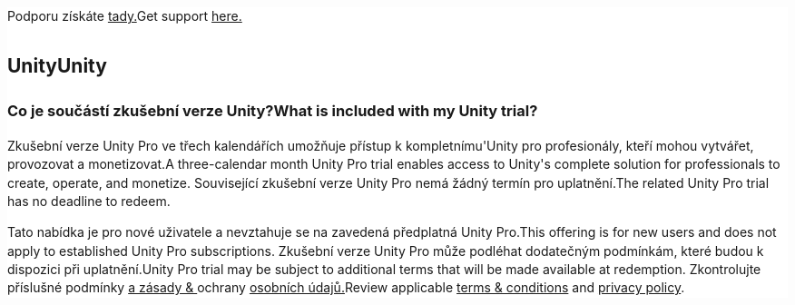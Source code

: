 <span data-ttu-id="4e1b4-167">Podporu získáte [tady.](https://support.serviceshub.microsoft.com/supportforbusiness/create?sapId=96bfb202-bc79-741b-bf7a-774d8b767782)</span><span class="sxs-lookup"><span data-stu-id="4e1b4-167">Get support [here.](https://support.serviceshub.microsoft.com/supportforbusiness/create?sapId=96bfb202-bc79-741b-bf7a-774d8b767782)</span></span>

## <a name="unity"></a><span data-ttu-id="4e1b4-168">Unity</span><span class="sxs-lookup"><span data-stu-id="4e1b4-168">Unity</span></span>

### <a name="what-is-included-with-my-unity-trial"></a><span data-ttu-id="4e1b4-169">Co je součástí zkušební verze Unity?</span><span class="sxs-lookup"><span data-stu-id="4e1b4-169">What is included with my Unity trial?</span></span>

<span data-ttu-id="4e1b4-170">Zkušební verze Unity Pro ve třech kalendářích umožňuje přístup k kompletnímu&#39;Unity pro profesionály, kteří mohou vytvářet, provozovat a monetizovat.</span><span class="sxs-lookup"><span data-stu-id="4e1b4-170">A three-calendar month Unity Pro trial enables access to Unity&#39;s complete solution for professionals to create, operate, and monetize.</span></span> <span data-ttu-id="4e1b4-171">Související zkušební verze Unity Pro nemá žádný termín pro uplatnění.</span><span class="sxs-lookup"><span data-stu-id="4e1b4-171">The related Unity Pro trial has no deadline to redeem.</span></span>

<span data-ttu-id="4e1b4-172">Tato nabídka je pro nové uživatele a nevztahuje se na zavedená předplatná Unity Pro.</span><span class="sxs-lookup"><span data-stu-id="4e1b4-172">This offering is for new users and does not apply to established Unity Pro subscriptions.</span></span> <span data-ttu-id="4e1b4-173">Zkušební verze Unity Pro může podléhat dodatečným podmínkám, které budou k dispozici při uplatnění.</span><span class="sxs-lookup"><span data-stu-id="4e1b4-173">Unity Pro trial may be subject to additional terms that will be made available at redemption.</span></span> <span data-ttu-id="4e1b4-174">Zkontrolujte příslušné podmínky [a zásady &amp; ](https://nam06.safelinks.protection.outlook.com/?url=https%3A%2F%2Funity3d.com%2Flegal%2Fterms-of-service&amp;data=04%7C01%7CRonan.Jenkins%40microsoft.com%7C65a23c756bcb49a003ef08d86bb16132%7C72f988bf86f141af91ab2d7cd011db47%7C1%7C0%7C637377756872930038%7CUnknown%7CTWFpbGZsb3d8eyJWIjoiMC4wLjAwMDAiLCJQIjoiV2luMzIiLCJBTiI6Ik1haWwiLCJXVCI6Mn0%3D%7C1000&amp;sdata=VKL3asd8TjWONsqhzj%2BzjQhkBnY81aa2P5YE8%2BJRecE%3D&amp;reserved=0) ochrany [osobních údajů.](https://nam06.safelinks.protection.outlook.com/?url=https%3A%2F%2Funity3d.com%2Flegal%2Fprivacy-policy%3F_ga%3D2.6941362.1885447993.1600097102-915351856.1592845189%26_gac%3D1.157951432.1600400000.CjwKCAjwkoz7BRBPEiwAeKw3q-QDTrYufD7wCV6bND3hfqI2SP07k7V4VvIBjFvGsBWu4cZaibnn2hoC7oMQAvD_BwE&amp;data=04%7C01%7CRonan.Jenkins%40microsoft.com%7C65a23c756bcb49a003ef08d86bb16132%7C72f988bf86f141af91ab2d7cd011db47%7C1%7C0%7C637377756872930038%7CUnknown%7CTWFpbGZsb3d8eyJWIjoiMC4wLjAwMDAiLCJQIjoiV2luMzIiLCJBTiI6Ik1haWwiLCJXVCI6Mn0%3D%7C1000&amp;sdata=RHyvW2qY4DdFpz3QYhB6D2tx4t%2BiMnm58hIacMeFEPk%3D&amp;reserved=0)</span><span class="sxs-lookup"><span data-stu-id="4e1b4-174">Review applicable [terms &amp; conditions](https://nam06.safelinks.protection.outlook.com/?url=https%3A%2F%2Funity3d.com%2Flegal%2Fterms-of-service&amp;data=04%7C01%7CRonan.Jenkins%40microsoft.com%7C65a23c756bcb49a003ef08d86bb16132%7C72f988bf86f141af91ab2d7cd011db47%7C1%7C0%7C637377756872930038%7CUnknown%7CTWFpbGZsb3d8eyJWIjoiMC4wLjAwMDAiLCJQIjoiV2luMzIiLCJBTiI6Ik1haWwiLCJXVCI6Mn0%3D%7C1000&amp;sdata=VKL3asd8TjWONsqhzj%2BzjQhkBnY81aa2P5YE8%2BJRecE%3D&amp;reserved=0) and [privacy policy](https://nam06.safelinks.protection.outlook.com/?url=https%3A%2F%2Funity3d.com%2Flegal%2Fprivacy-policy%3F_ga%3D2.6941362.1885447993.1600097102-915351856.1592845189%26_gac%3D1.157951432.1600400000.CjwKCAjwkoz7BRBPEiwAeKw3q-QDTrYufD7wCV6bND3hfqI2SP07k7V4VvIBjFvGsBWu4cZaibnn2hoC7oMQAvD_BwE&amp;data=04%7C01%7CRonan.Jenkins%40microsoft.com%7C65a23c756bcb49a003ef08d86bb16132%7C72f988bf86f141af91ab2d7cd011db47%7C1%7C0%7C637377756872930038%7CUnknown%7CTWFpbGZsb3d8eyJWIjoiMC4wLjAwMDAiLCJQIjoiV2luMzIiLCJBTiI6Ik1haWwiLCJXVCI6Mn0%3D%7C1000&amp;sdata=RHyvW2qY4DdFpz3QYhB6D2tx4t%2BiMnm58hIacMeFEPk%3D&amp;reserved=0).</span></span>
